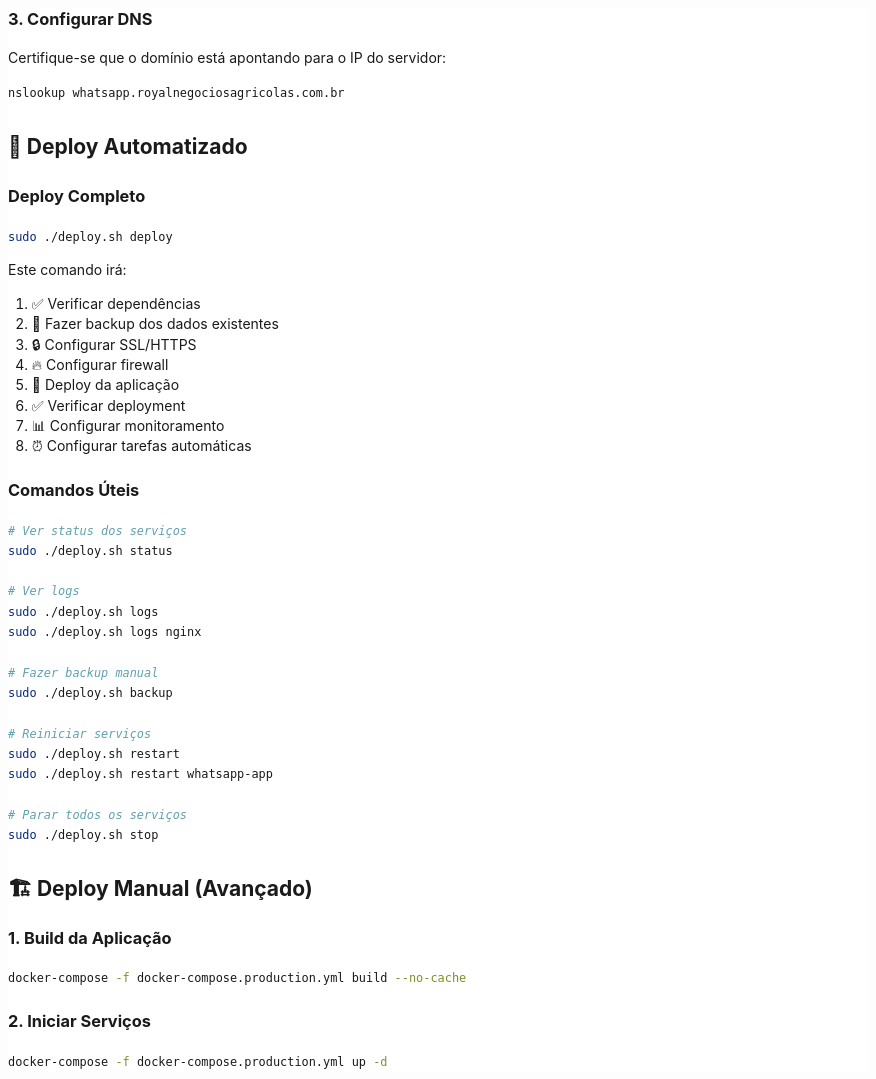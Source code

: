 ### 3. Configurar DNS
Certifique-se que o domínio está apontando para o IP do servidor:
```bash
nslookup whatsapp.royalnegociosagricolas.com.br
```

## 🚀 Deploy Automatizado

### Deploy Completo
```bash
sudo ./deploy.sh deploy
```

Este comando irá:
1. ✅ Verificar dependências
2. 💾 Fazer backup dos dados existentes
3. 🔒 Configurar SSL/HTTPS
4. 🔥 Configurar firewall
5. 🐳 Deploy da aplicação
6. ✅ Verificar deployment
7. 📊 Configurar monitoramento
8. ⏰ Configurar tarefas automáticas

### Comandos Úteis
```bash
# Ver status dos serviços
sudo ./deploy.sh status

# Ver logs
sudo ./deploy.sh logs
sudo ./deploy.sh logs nginx

# Fazer backup manual
sudo ./deploy.sh backup

# Reiniciar serviços
sudo ./deploy.sh restart
sudo ./deploy.sh restart whatsapp-app

# Parar todos os serviços
sudo ./deploy.sh stop
```

## 🏗️ Deploy Manual (Avançado)

### 1. Build da Aplicação
```bash
docker-compose -f docker-compose.production.yml build --no-cache
```

### 2. Iniciar Serviços
```bash
docker-compose -f docker-compose.production.yml up -d
```
